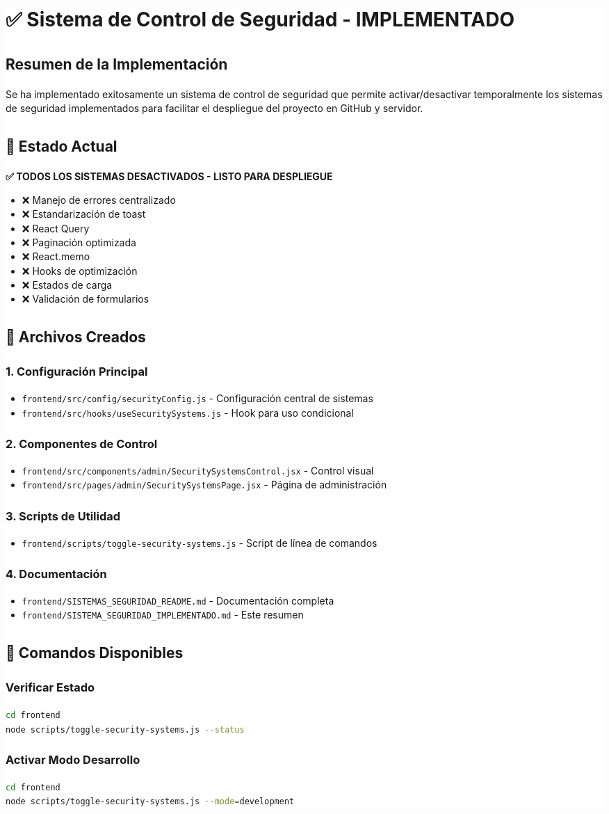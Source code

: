 # ✅ Sistema de Control de Seguridad - IMPLEMENTADO

## Resumen de la Implementación

Se ha implementado exitosamente un sistema de control de seguridad que permite activar/desactivar temporalmente los sistemas de seguridad implementados para facilitar el despliegue del proyecto en GitHub y servidor.

## 🎯 Estado Actual

**✅ TODOS LOS SISTEMAS DESACTIVADOS - LISTO PARA DESPLIEGUE**

- ❌ Manejo de errores centralizado
- ❌ Estandarización de toast
- ❌ React Query
- ❌ Paginación optimizada
- ❌ React.memo
- ❌ Hooks de optimización
- ❌ Estados de carga
- ❌ Validación de formularios

## 📁 Archivos Creados

### 1. Configuración Principal
- `frontend/src/config/securityConfig.js` - Configuración central de sistemas
- `frontend/src/hooks/useSecuritySystems.js` - Hook para uso condicional

### 2. Componentes de Control
- `frontend/src/components/admin/SecuritySystemsControl.jsx` - Control visual
- `frontend/src/pages/admin/SecuritySystemsPage.jsx` - Página de administración

### 3. Scripts de Utilidad
- `frontend/scripts/toggle-security-systems.js` - Script de línea de comandos

### 4. Documentación
- `frontend/SISTEMAS_SEGURIDAD_README.md` - Documentación completa
- `frontend/SISTEMA_SEGURIDAD_IMPLEMENTADO.md` - Este resumen

## 🚀 Comandos Disponibles

### Verificar Estado
```bash
cd frontend
node scripts/toggle-security-systems.js --status
```

### Activar Modo Desarrollo
```bash
cd frontend
node scripts/toggle-security-systems.js --mode=development
```
